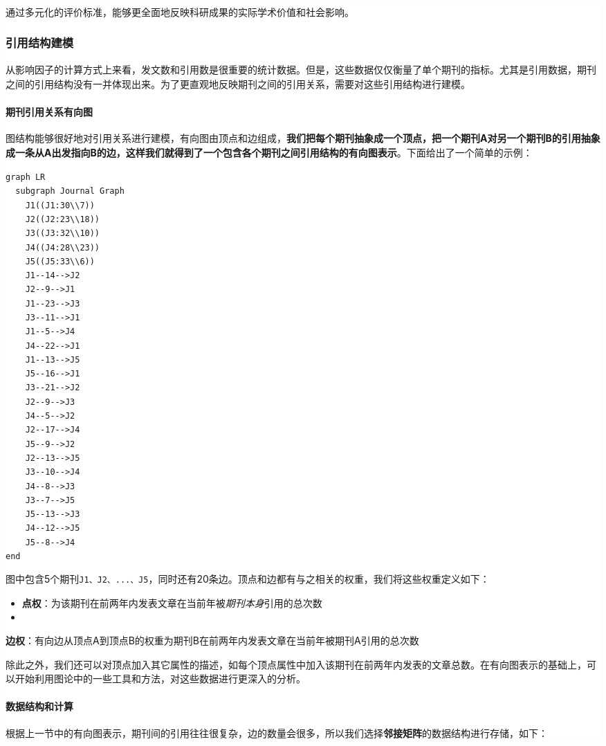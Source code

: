 通过多元化的评价标准，能够更全面地反映科研成果的实际学术价值和社会影响。

### 引用结构建模

从影响因子的计算方式上来看，发文数和引用数是很重要的统计数据。但是，这些数据仅仅衡量了单个期刊的指标。尤其是引用数据，期刊之间的引用结构没有一并体现出来。为了更直观地反映期刊之间的引用关系，需要对这些引用结构进行建模。

#### 期刊引用关系有向图

图结构能够很好地对引用关系进行建模，有向图由顶点和边组成，**我们把每个期刊抽象成一个顶点，把一个期刊A对另一个期刊B的引用抽象成一条从A出发指向B的边，这样我们就得到了一个包含各个期刊之间引用结构的有向图表示**。下面给出了一个简单的示例：

```mermaid
graph LR
  subgraph Journal Graph
	J1((J1:30\\7))
	J2((J2:23\\18))
	J3((J3:32\\10))
	J4((J4:28\\23))
	J5((J5:33\\6))
	J1--14-->J2
	J2--9-->J1
	J1--23-->J3
	J3--11-->J1
	J1--5-->J4
	J4--22-->J1
	J1--13-->J5
	J5--16-->J1
	J3--21-->J2
	J2--9-->J3
	J4--5-->J2
	J2--17-->J4
	J5--9-->J2
	J2--13-->J5
	J3--10-->J4
	J4--8-->J3
	J3--7-->J5
	J5--13-->J3
	J4--12-->J5
	J5--8-->J4
end
```

图中包含5个期刊`J1、J2、...、J5`，同时还有20条边。顶点和边都有与之相关的权重，我们将这些权重定义如下：

+ **点权**：为该期刊在前两年内发表文章在当前年被*期刊本身*引用的总次数
+ 
**边权**：有向边从顶点A到顶点B的权重为期刊B在前两年内发表文章在当前年被期刊A引用的总次数

除此之外，我们还可以对顶点加入其它属性的描述，如每个顶点属性中加入该期刊在前两年内发表的文章总数。在有向图表示的基础上，可以开始利用图论中的一些工具和方法，对这些数据进行更深入的分析。

#### 数据结构和计算

根据上一节中的有向图表示，期刊间的引用往往很复杂，边的数量会很多，所以我们选择**邻接矩阵**的数据结构进行存储，如下：
